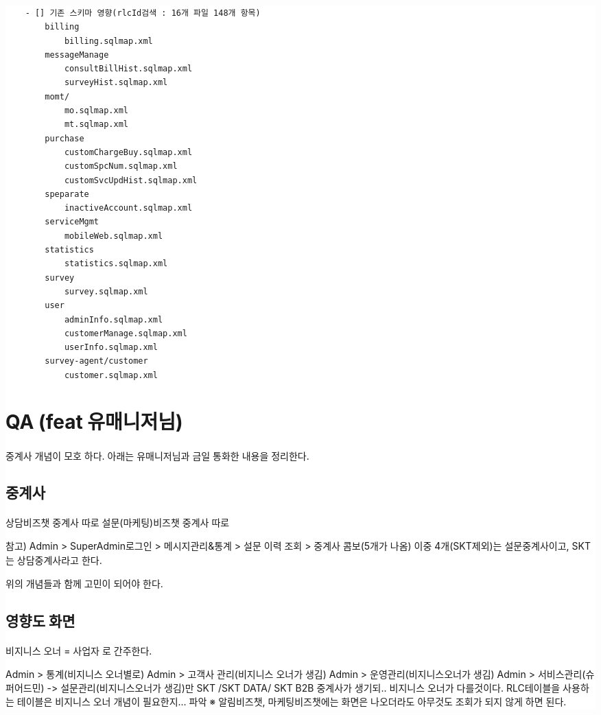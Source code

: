 		- [] 기존 스키마 영향(rlcId검색 : 16개 파일 148개 항목)
			billing
				billing.sqlmap.xml
			messageManage
				consultBillHist.sqlmap.xml
				surveyHist.sqlmap.xml
			momt/
				mo.sqlmap.xml
				mt.sqlmap.xml
			purchase
				customChargeBuy.sqlmap.xml
				customSpcNum.sqlmap.xml
				customSvcUpdHist.sqlmap.xml
			speparate
				inactiveAccount.sqlmap.xml
			serviceMgmt
				mobileWeb.sqlmap.xml
			statistics
				statistics.sqlmap.xml
			survey
				survey.sqlmap.xml
			user
				adminInfo.sqlmap.xml
				customerManage.sqlmap.xml
				userInfo.sqlmap.xml
			survey-agent/customer
				customer.sqlmap.xml
		


# QA (feat 유매니저님)
중계사 개념이 모호 하다. 아래는 유매니저님과 금일 통화한 내용을 정리한다.
## 중계사
상담비즈챗 중계사 따로
설문(마케팅)비즈챗 중계사 따로

참고) Admin > SuperAdmin로그인 > 메시지관리&통계 > 설문 이력 조회 > 중계사 콤보(5개가 나옴)
이중 4개(SKT제외)는 설문중계사이고, SKT는 상담중계사라고 한다. 

위의 개념들과 함께 고민이 되어야 한다.

## 영향도 화면
비지니스 오너 = 사업자  로 간주한다.

Admin > 통계(비지니스 오너별로)
Admin > 고객사 관리(비지니스 오너가 생김)
Admin > 운영관리(비지니스오너가 생김)
Admin > 서비스관리(슈퍼어드민)
-> 설문관리(비지니스오너가 생김)만 SKT /SKT DATA/ SKT B2B 중계사가 생기되.. 비지니스 오너가 다를것이다.
RLC테이블을 사용하는 테이블은 비지니스 오너 개념이 필요한지... 파악
※ 알림비즈챗, 마케팅비즈챗에는 화면은 나오더라도 아무것도 조회가 되지 않게 하면 된다.
